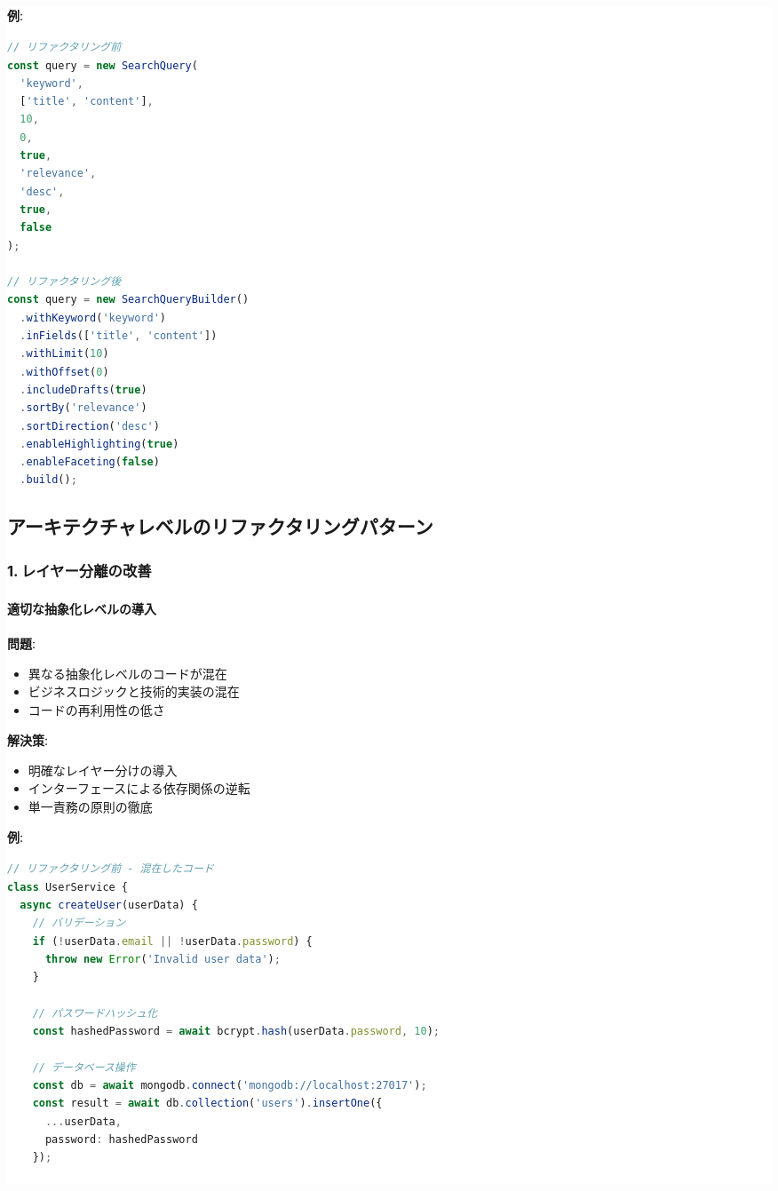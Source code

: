**例**:
```typescript
// リファクタリング前
const query = new SearchQuery(
  'keyword',
  ['title', 'content'],
  10,
  0,
  true,
  'relevance',
  'desc',
  true,
  false
);

// リファクタリング後
const query = new SearchQueryBuilder()
  .withKeyword('keyword')
  .inFields(['title', 'content'])
  .withLimit(10)
  .withOffset(0)
  .includeDrafts(true)
  .sortBy('relevance')
  .sortDirection('desc')
  .enableHighlighting(true)
  .enableFaceting(false)
  .build();
```

## アーキテクチャレベルのリファクタリングパターン

### 1. レイヤー分離の改善

#### 適切な抽象化レベルの導入
**問題**:
- 異なる抽象化レベルのコードが混在
- ビジネスロジックと技術的実装の混在
- コードの再利用性の低さ

**解決策**:
- 明確なレイヤー分けの導入
- インターフェースによる依存関係の逆転
- 単一責務の原則の徹底

**例**:
```typescript
// リファクタリング前 - 混在したコード
class UserService {
  async createUser(userData) {
    // バリデーション
    if (!userData.email || !userData.password) {
      throw new Error('Invalid user data');
    }
    
    // パスワードハッシュ化
    const hashedPassword = await bcrypt.hash(userData.password, 10);
    
    // データベース操作
    const db = await mongodb.connect('mongodb://localhost:27017');
    const result = await db.collection('users').insertOne({
      ...userData,
      password: hashedPassword
    });
    
```
